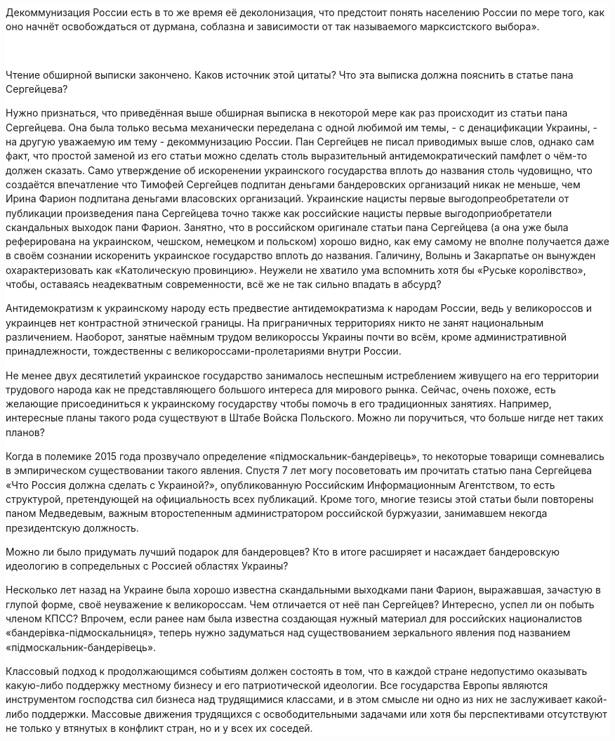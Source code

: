 Декоммунизация России есть в то же время её деколонизация, что предстоит понять населению России по мере того, как оно начнёт освобождаться от дурмана, соблазна и зависимости от так называемого марксистского выбора».

 

Чтение обширной выписки закончено. Каков источник этой цитаты? Что эта выписка должна пояснить в статье пана Сергейцева?

Нужно признаться, что приведённая выше обширная выписка в некоторой мере как раз происходит из статьи пана Сергейцева. Она была только весьма механически переделана с одной любимой им темы, - с денацификации Украины, - на другую уважаемую им тему - декоммунизацию России. Пан Сергейцев не писал приводимых выше слов, однако сам факт, что простой заменой из его статьи можно сделать столь выразительный антидемократический памфлет о чём-то должен сказать. Само утверждение об искоренении украинского государства вплоть до названия столь чудовищно, что создаётся впечатление что Тимофей Сергейцев подпитан деньгами бандеровских организаций никак не меньше, чем Ирина Фарион подпитана деньгами власовских организаций. Украинские нацисты первые выгодопреобретатели от публикации произведения пана Сергейцева точно также как российские нацисты первые выгодоприобретатели скандальных выходок пани Фарион. Занятно, что в российском оригинале статьи пана Сергейцева (а она уже была реферирована на украинском, чешском, немецком и польском) хорошо видно, как ему самому не вполне получается даже в своём сознании искоренить украинское государство вплоть до названия. Галичину, Волынь и Закарпатье он вынужден охарактеризовать как «Католическую провинцию». Неужели не хватило ума вспомнить хотя бы «Руське королівство», чтобы, оставаясь неадекватным современности, всё же не так сильно впадать в абсурд?

Антидемократизм к украинскому народу есть предвестие антидемократизма к народам России, ведь у великороссов и украинцев нет контрастной этнической границы. На приграничных территориях никто не занят национальным различением. Наоборот, занятые наёмным трудом великороссы Украины почти во всём, кроме административной принадлежности, тождественны с великороссами-пролетариями внутри России.

Не менее двух десятилетий украинское государство занималось неспешным истреблением живущего на его территории трудового народа как не представляющего большого интереса для мирового рынка. Сейчас, очень похоже, есть желающие присоединиться к украинскому государству чтобы помочь в его традиционных занятиях. Например, интересные планы такого рода существуют в Штабе Войска Польского. Можно ли поручиться, что больше нигде нет таких планов?

Когда в полемике 2015 года прозвучало определение «підмоскальник-бандерівець», то некоторые товарищи сомневались в эмпирическом существовании такого явления. Спустя 7 лет могу посоветовать им прочитать статью пана Сергейцева «Что Россия должна сделать с Украиной?», опубликованную Российским Информационным Агентством, то есть структурой, претендующей на официальность всех публикаций. Кроме того, многие тезисы этой статьи были повторены паном Медведевым, важным второстепенным администратором российской буржуазии, занимавшем некогда президентскую должность.

Можно ли было придумать лучший подарок для бандеровцев? Кто в итоге расширяет и насаждает бандеровскую идеологию в сопредельных с Россией областях Украины?

Несколько лет назад на Украине была хорошо известна скандальными выходками пани Фарион, выражавшая, зачастую в глупой форме, своё неуважение к великороссам. Чем отличается от неё пан Сергейцев? Интересно, успел ли он побыть членом КПСС? Впрочем, если ранее нам была известна создающая нужный материал для российских националистов «бандерівка-підмоскальниця», теперь нужно задуматься над существованием зеркального явления под названием «підмоскальник-бандерівець».

Классовый подход к продолжающимся событиям должен состоять в том, что в каждой стране недопустимо оказывать какую-либо поддержку местному бизнесу и его патриотической идеологии. Все государства Европы являются инструментом господства сил бизнеса над трудящимися классами, и в этом смысле ни одно из них не заслуживает какой-либо поддержки. Массовые движения трудящихся с освободительными задачами или хотя бы перспективами отсутствуют не только у втянутых в конфликт стран, но и у всех их соседей.
